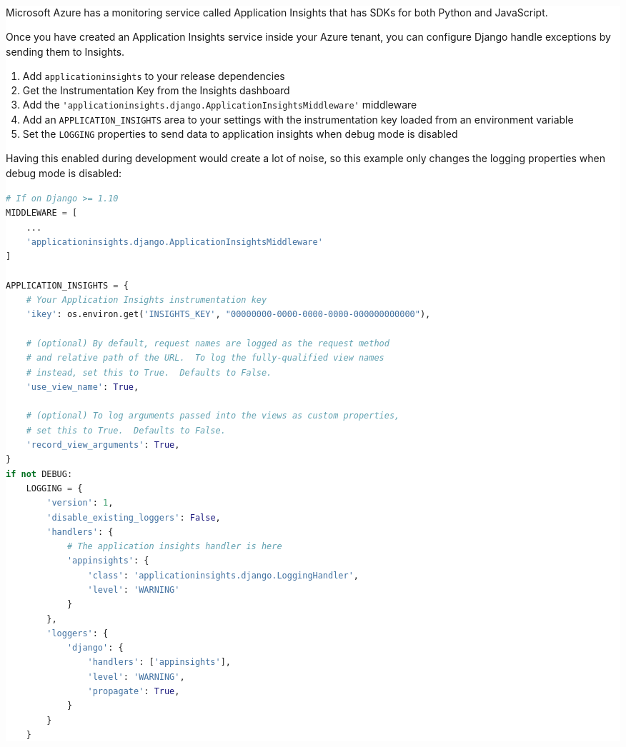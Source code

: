Microsoft Azure has a monitoring service called Application Insights that has SDKs for both Python and JavaScript.

Once you have created an Application Insights service inside your Azure tenant, you can configure Django handle exceptions by sending them to Insights.

1. Add `applicationinsights` to your release dependencies
2. Get the Instrumentation Key from the Insights dashboard
3. Add the `'applicationinsights.django.ApplicationInsightsMiddleware'` middleware
4. Add an `APPLICATION_INSIGHTS` area to your settings with the instrumentation key loaded from an environment variable
5. Set the `LOGGING` properties to send data to application insights when debug mode is disabled

Having this enabled during development would create a lot of noise, so this example only changes the logging properties when debug mode is disabled:

```python
# If on Django >= 1.10
MIDDLEWARE = [
    ...
    'applicationinsights.django.ApplicationInsightsMiddleware'
]

APPLICATION_INSIGHTS = {
    # Your Application Insights instrumentation key
    'ikey': os.environ.get('INSIGHTS_KEY', "00000000-0000-0000-0000-000000000000"),

    # (optional) By default, request names are logged as the request method
    # and relative path of the URL.  To log the fully-qualified view names
    # instead, set this to True.  Defaults to False.
    'use_view_name': True,

    # (optional) To log arguments passed into the views as custom properties,
    # set this to True.  Defaults to False.
    'record_view_arguments': True,
}
if not DEBUG:
    LOGGING = {
        'version': 1,
        'disable_existing_loggers': False,
        'handlers': {
            # The application insights handler is here
            'appinsights': {
                'class': 'applicationinsights.django.LoggingHandler',
                'level': 'WARNING'
            }
        },
        'loggers': {
            'django': {
                'handlers': ['appinsights'],
                'level': 'WARNING',
                'propagate': True,
            }
        }
    }
```
